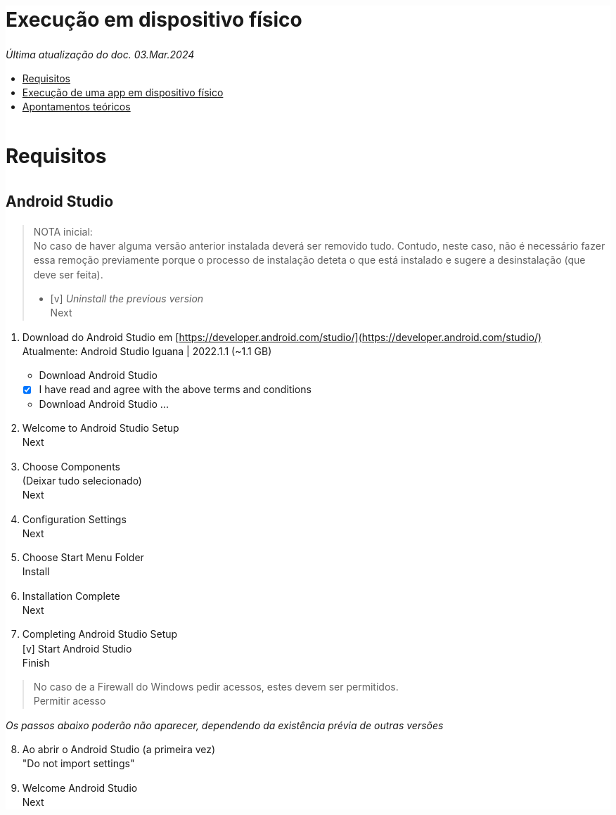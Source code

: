# **Execução em dispositivo físico**

_Última atualização do doc. 03.Mar.2024_

- [Requisitos](#requisitos)
- [Execução de uma app em dispositivo físico](#execução-de-uma-app-em-dispositivo-físico)
- [Apontamentos teóricos](#apontamentos-teóricos)

# Requisitos

## Android Studio
> NOTA inicial:  
> No caso de haver alguma versão anterior instalada deverá ser removido tudo. Contudo, neste caso, não é necessário fazer essa remoção previamente porque o processo de instalação deteta o que está instalado e sugere a desinstalação (que deve ser feita).   
>   - [v] _Uninstall the previous version_   
>   Next

1. Download do Android Studio em [https://developer.android.com/studio/](https://developer.android.com/studio/)  
Atualmente: Android Studio Iguana | 2022.1.1 (~1.1 GB)   
   - Download Android Studio
   - [x]  I have read and agree with the above terms and conditions
   - Download Android Studio ... 

2. Welcome to Android Studio Setup   
Next

3. Choose Components  
(Deixar tudo selecionado)  
Next

4. Configuration Settings  
Next

5. Choose Start Menu Folder  
Install

6. Installation Complete  
Next

7. Completing Android Studio Setup  
[v] Start Android Studio  
Finish

> No caso de a Firewall do Windows pedir acessos, estes devem ser permitidos.  
Permitir acesso

_Os passos abaixo poderão não aparecer, dependendo da existência prévia de outras versões_

8. Ao abrir o Android Studio (a primeira vez)  
  "Do not import settings"

9. Welcome Android Studio  
Next
